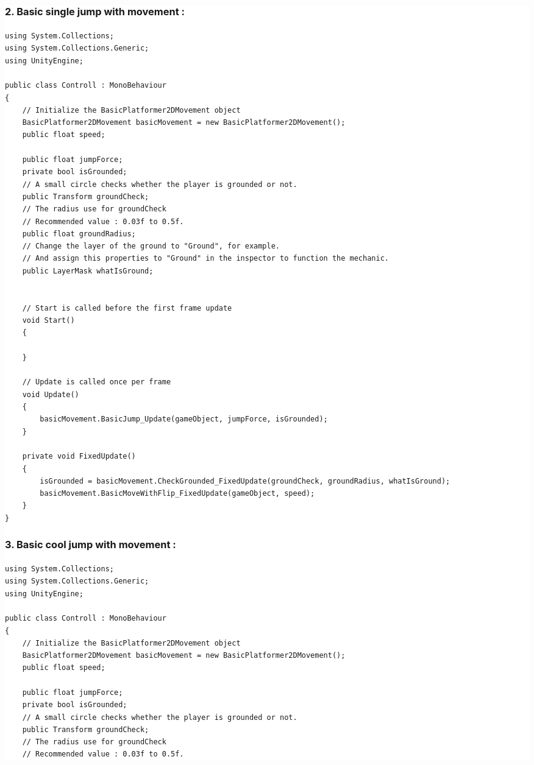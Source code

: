 ### 2. Basic single jump with movement :
```
using System.Collections;
using System.Collections.Generic;
using UnityEngine;

public class Controll : MonoBehaviour
{
    // Initialize the BasicPlatformer2DMovement object
    BasicPlatformer2DMovement basicMovement = new BasicPlatformer2DMovement();
    public float speed;
    
    public float jumpForce;
    private bool isGrounded;
    // A small circle checks whether the player is grounded or not.
    public Transform groundCheck;
    // The radius use for groundCheck
    // Recommended value : 0.03f to 0.5f.
    public float groundRadius;
    // Change the layer of the ground to "Ground", for example.
    // And assign this properties to "Ground" in the inspector to function the mechanic.
    public LayerMask whatIsGround;
    
   
    // Start is called before the first frame update
    void Start()
    {
    
    }

    // Update is called once per frame
    void Update()
    {
        basicMovement.BasicJump_Update(gameObject, jumpForce, isGrounded);
    }

    private void FixedUpdate()
    {
        isGrounded = basicMovement.CheckGrounded_FixedUpdate(groundCheck, groundRadius, whatIsGround);
        basicMovement.BasicMoveWithFlip_FixedUpdate(gameObject, speed);
    }
}
```

### 3. Basic cool jump with movement :
```
using System.Collections;
using System.Collections.Generic;
using UnityEngine;

public class Controll : MonoBehaviour
{
    // Initialize the BasicPlatformer2DMovement object
    BasicPlatformer2DMovement basicMovement = new BasicPlatformer2DMovement();
    public float speed;
    
    public float jumpForce;
    private bool isGrounded;
    // A small circle checks whether the player is grounded or not.
    public Transform groundCheck;
    // The radius use for groundCheck
    // Recommended value : 0.03f to 0.5f.
```
